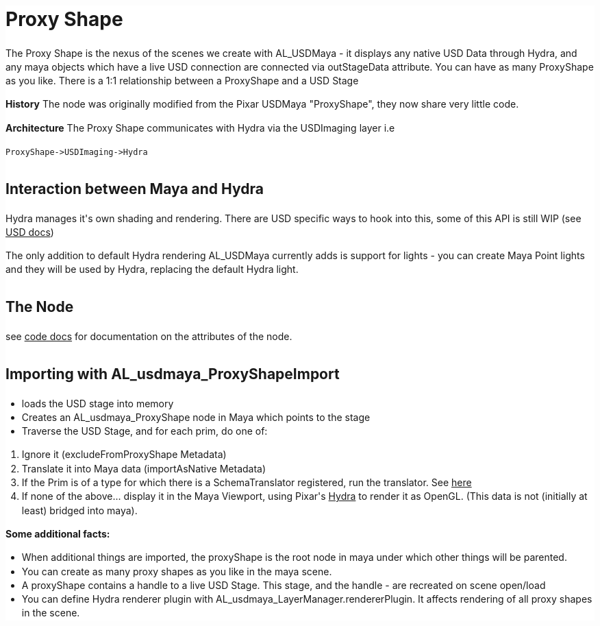 # Proxy Shape
The Proxy Shape is the nexus of the scenes we create with AL_USDMaya - it displays any native USD Data through Hydra, and any maya objects which have a live USD connection are connected via outStageData attribute.
You can have as many ProxyShape as you like. There is a 1:1 relationship between a ProxyShape and a USD Stage

**History** The node was originally modified from the Pixar USDMaya "ProxyShape", they now share very little code.

**Architecture** The Proxy Shape communicates with Hydra via the USDImaging layer i.e 
```
ProxyShape->USDImaging->Hydra
```

## Interaction between Maya and Hydra 
Hydra manages it's own shading and rendering. There are USD specific ways to hook into this, some of this API is still WIP (see [USD docs](https://graphics.pixar.com/usd/docs/api/usd_shade_page_front.html))

The only addition to default Hydra rendering AL_USDMaya currently adds is support for lights - you can create Maya Point lights and they will be used by Hydra, replacing the default Hydra light.


## The Node
see [code docs](https://animallogic.github.io/AL_USDMaya/classAL_1_1usdmaya_1_1nodes_1_1ProxyShape.html) for documentation on the attributes of the node.


## Importing with AL_usdmaya_ProxyShapeImport
+ loads the USD stage into memory
+ Creates an AL_usdmaya_ProxyShape node in Maya which points to the stage
+ Traverse the USD Stage, and for each prim, do one of:
1. Ignore it (excludeFromProxyShape Metadata)
2. Translate it into Maya data (importAsNative Metadata) 
3. If the Prim is of a type for which there is a SchemaTranslator registered, run the translator. See [here](schemaTranslatorPlugins.md) 
4. If none of the above... display it in the Maya Viewport, using Pixar's [Hydra](https://graphics.pixar.com/usd/docs/USD-Glossary.html#USDGlossary-HydraRenderer) to render it as OpenGL. (This data is not (initially at least) bridged into maya).


**Some additional facts:**
+ When additional things are imported, the proxyShape is the root node in maya under which other things will be parented.
+ You can create as many proxy shapes as you like in the maya scene.
+ A proxyShape contains a handle to a live USD Stage. This stage, and the handle - are recreated on scene open/load
+ You can define Hydra renderer plugin with AL_usdmaya_LayerManager.rendererPlugin. It affects rendering of all proxy shapes in the scene.
